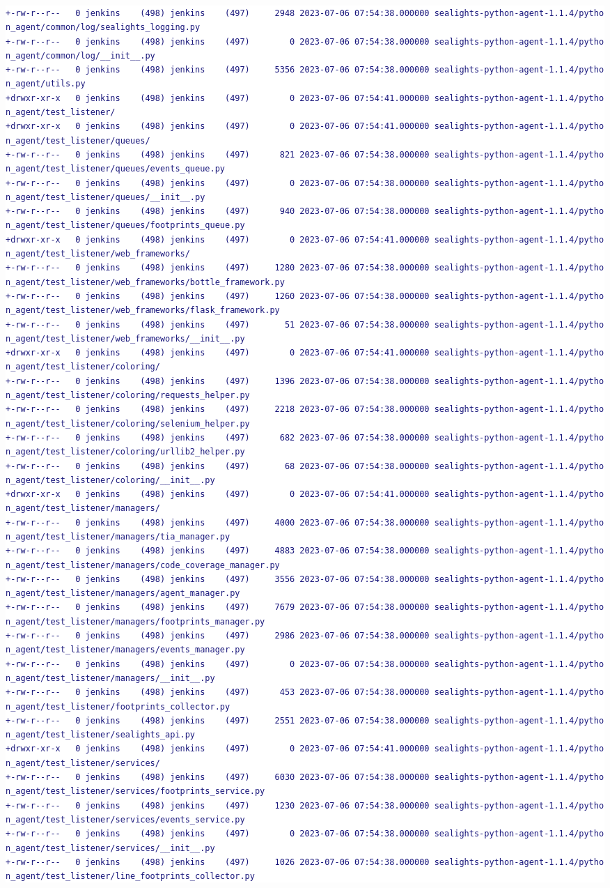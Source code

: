 ```diff
+-rw-r--r--   0 jenkins    (498) jenkins    (497)     2948 2023-07-06 07:54:38.000000 sealights-python-agent-1.1.4/python_agent/common/log/sealights_logging.py
+-rw-r--r--   0 jenkins    (498) jenkins    (497)        0 2023-07-06 07:54:38.000000 sealights-python-agent-1.1.4/python_agent/common/log/__init__.py
+-rw-r--r--   0 jenkins    (498) jenkins    (497)     5356 2023-07-06 07:54:38.000000 sealights-python-agent-1.1.4/python_agent/utils.py
+drwxr-xr-x   0 jenkins    (498) jenkins    (497)        0 2023-07-06 07:54:41.000000 sealights-python-agent-1.1.4/python_agent/test_listener/
+drwxr-xr-x   0 jenkins    (498) jenkins    (497)        0 2023-07-06 07:54:41.000000 sealights-python-agent-1.1.4/python_agent/test_listener/queues/
+-rw-r--r--   0 jenkins    (498) jenkins    (497)      821 2023-07-06 07:54:38.000000 sealights-python-agent-1.1.4/python_agent/test_listener/queues/events_queue.py
+-rw-r--r--   0 jenkins    (498) jenkins    (497)        0 2023-07-06 07:54:38.000000 sealights-python-agent-1.1.4/python_agent/test_listener/queues/__init__.py
+-rw-r--r--   0 jenkins    (498) jenkins    (497)      940 2023-07-06 07:54:38.000000 sealights-python-agent-1.1.4/python_agent/test_listener/queues/footprints_queue.py
+drwxr-xr-x   0 jenkins    (498) jenkins    (497)        0 2023-07-06 07:54:41.000000 sealights-python-agent-1.1.4/python_agent/test_listener/web_frameworks/
+-rw-r--r--   0 jenkins    (498) jenkins    (497)     1280 2023-07-06 07:54:38.000000 sealights-python-agent-1.1.4/python_agent/test_listener/web_frameworks/bottle_framework.py
+-rw-r--r--   0 jenkins    (498) jenkins    (497)     1260 2023-07-06 07:54:38.000000 sealights-python-agent-1.1.4/python_agent/test_listener/web_frameworks/flask_framework.py
+-rw-r--r--   0 jenkins    (498) jenkins    (497)       51 2023-07-06 07:54:38.000000 sealights-python-agent-1.1.4/python_agent/test_listener/web_frameworks/__init__.py
+drwxr-xr-x   0 jenkins    (498) jenkins    (497)        0 2023-07-06 07:54:41.000000 sealights-python-agent-1.1.4/python_agent/test_listener/coloring/
+-rw-r--r--   0 jenkins    (498) jenkins    (497)     1396 2023-07-06 07:54:38.000000 sealights-python-agent-1.1.4/python_agent/test_listener/coloring/requests_helper.py
+-rw-r--r--   0 jenkins    (498) jenkins    (497)     2218 2023-07-06 07:54:38.000000 sealights-python-agent-1.1.4/python_agent/test_listener/coloring/selenium_helper.py
+-rw-r--r--   0 jenkins    (498) jenkins    (497)      682 2023-07-06 07:54:38.000000 sealights-python-agent-1.1.4/python_agent/test_listener/coloring/urllib2_helper.py
+-rw-r--r--   0 jenkins    (498) jenkins    (497)       68 2023-07-06 07:54:38.000000 sealights-python-agent-1.1.4/python_agent/test_listener/coloring/__init__.py
+drwxr-xr-x   0 jenkins    (498) jenkins    (497)        0 2023-07-06 07:54:41.000000 sealights-python-agent-1.1.4/python_agent/test_listener/managers/
+-rw-r--r--   0 jenkins    (498) jenkins    (497)     4000 2023-07-06 07:54:38.000000 sealights-python-agent-1.1.4/python_agent/test_listener/managers/tia_manager.py
+-rw-r--r--   0 jenkins    (498) jenkins    (497)     4883 2023-07-06 07:54:38.000000 sealights-python-agent-1.1.4/python_agent/test_listener/managers/code_coverage_manager.py
+-rw-r--r--   0 jenkins    (498) jenkins    (497)     3556 2023-07-06 07:54:38.000000 sealights-python-agent-1.1.4/python_agent/test_listener/managers/agent_manager.py
+-rw-r--r--   0 jenkins    (498) jenkins    (497)     7679 2023-07-06 07:54:38.000000 sealights-python-agent-1.1.4/python_agent/test_listener/managers/footprints_manager.py
+-rw-r--r--   0 jenkins    (498) jenkins    (497)     2986 2023-07-06 07:54:38.000000 sealights-python-agent-1.1.4/python_agent/test_listener/managers/events_manager.py
+-rw-r--r--   0 jenkins    (498) jenkins    (497)        0 2023-07-06 07:54:38.000000 sealights-python-agent-1.1.4/python_agent/test_listener/managers/__init__.py
+-rw-r--r--   0 jenkins    (498) jenkins    (497)      453 2023-07-06 07:54:38.000000 sealights-python-agent-1.1.4/python_agent/test_listener/footprints_collector.py
+-rw-r--r--   0 jenkins    (498) jenkins    (497)     2551 2023-07-06 07:54:38.000000 sealights-python-agent-1.1.4/python_agent/test_listener/sealights_api.py
+drwxr-xr-x   0 jenkins    (498) jenkins    (497)        0 2023-07-06 07:54:41.000000 sealights-python-agent-1.1.4/python_agent/test_listener/services/
+-rw-r--r--   0 jenkins    (498) jenkins    (497)     6030 2023-07-06 07:54:38.000000 sealights-python-agent-1.1.4/python_agent/test_listener/services/footprints_service.py
+-rw-r--r--   0 jenkins    (498) jenkins    (497)     1230 2023-07-06 07:54:38.000000 sealights-python-agent-1.1.4/python_agent/test_listener/services/events_service.py
+-rw-r--r--   0 jenkins    (498) jenkins    (497)        0 2023-07-06 07:54:38.000000 sealights-python-agent-1.1.4/python_agent/test_listener/services/__init__.py
+-rw-r--r--   0 jenkins    (498) jenkins    (497)     1026 2023-07-06 07:54:38.000000 sealights-python-agent-1.1.4/python_agent/test_listener/line_footprints_collector.py
```
